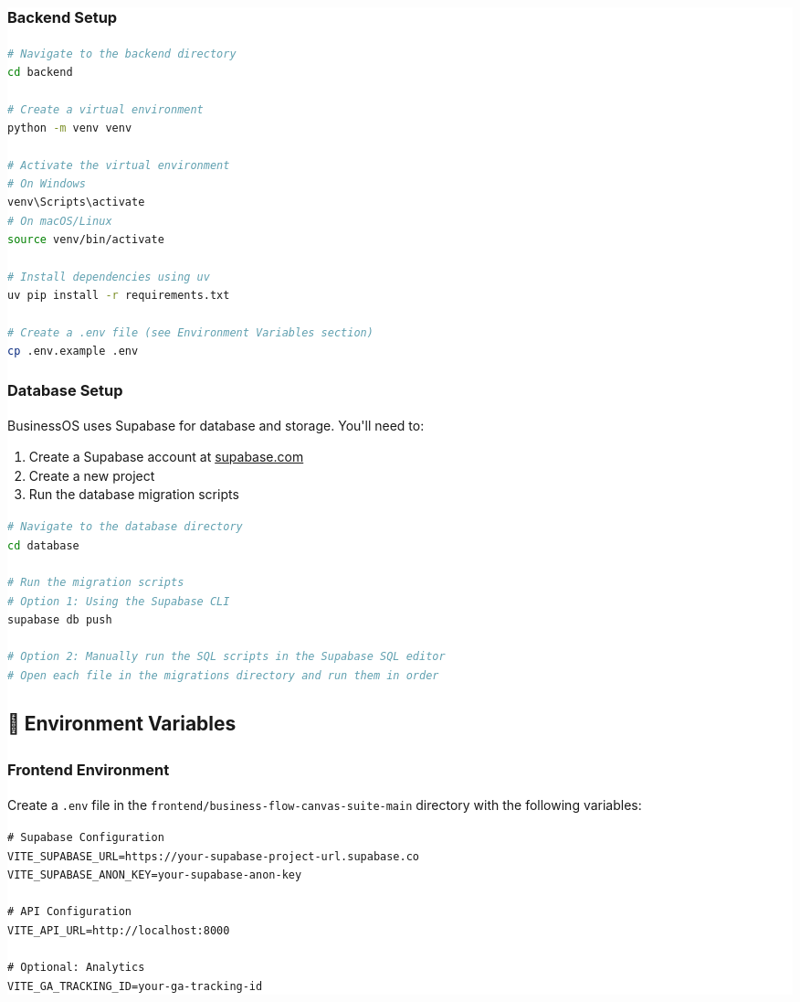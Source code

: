 ### Backend Setup

```bash
# Navigate to the backend directory
cd backend

# Create a virtual environment
python -m venv venv

# Activate the virtual environment
# On Windows
venv\Scripts\activate
# On macOS/Linux
source venv/bin/activate

# Install dependencies using uv
uv pip install -r requirements.txt

# Create a .env file (see Environment Variables section)
cp .env.example .env
```

### Database Setup

BusinessOS uses Supabase for database and storage. You'll need to:

1. Create a Supabase account at [supabase.com](https://supabase.com)
2. Create a new project
3. Run the database migration scripts

```bash
# Navigate to the database directory
cd database

# Run the migration scripts
# Option 1: Using the Supabase CLI
supabase db push

# Option 2: Manually run the SQL scripts in the Supabase SQL editor
# Open each file in the migrations directory and run them in order
```

## 🔐 Environment Variables

### Frontend Environment

Create a `.env` file in the `frontend/business-flow-canvas-suite-main` directory with the following variables:

```env
# Supabase Configuration
VITE_SUPABASE_URL=https://your-supabase-project-url.supabase.co
VITE_SUPABASE_ANON_KEY=your-supabase-anon-key

# API Configuration
VITE_API_URL=http://localhost:8000

# Optional: Analytics
VITE_GA_TRACKING_ID=your-ga-tracking-id
```
